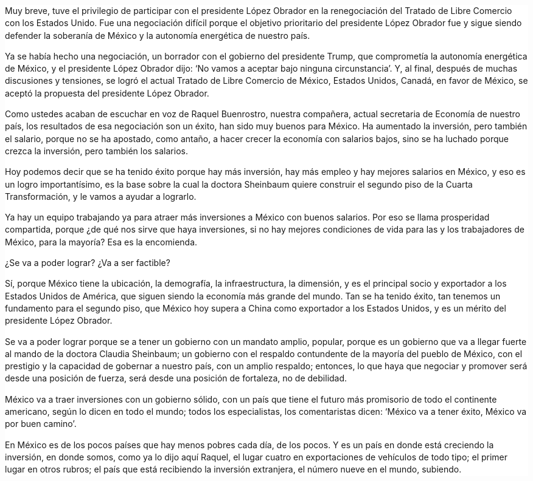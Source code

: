 Muy breve, tuve el privilegio de participar con el presidente López Obrador en
la renegociación del Tratado de Libre Comercio con los Estados Unido. Fue una
negociación difícil porque el objetivo prioritario del presidente López
Obrador fue y sigue siendo defender la soberanía de México y la autonomía
energética de nuestro país.

Ya se había hecho una negociación, un borrador con el gobierno del presidente
Trump, que comprometía la autonomía energética de México, y el presidente
López Obrador dijo: ‘No vamos a aceptar bajo ninguna circunstancia’. Y, al
final, después de muchas discusiones y tensiones, se logró el actual Tratado
de Libre Comercio de México, Estados Unidos, Canadá, en favor de México, se
aceptó la propuesta del presidente López Obrador.

Como ustedes acaban de escuchar en voz de Raquel Buenrostro, nuestra
compañera, actual secretaria de Economía de nuestro país, los resultados de
esa negociación son un éxito, han sido muy buenos para México. Ha aumentado la
inversión, pero también el salario, porque no se ha apostado, como antaño, a
hacer crecer la economía con salarios bajos, sino se ha luchado porque crezca
la inversión, pero también los salarios.

Hoy podemos decir que se ha tenido éxito porque hay más inversión, hay más
empleo y hay mejores salarios en México, y eso es un logro importantísimo, es
la base sobre la cual la doctora Sheinbaum quiere construir el segundo piso de
la Cuarta Transformación, y le vamos a ayudar a lograrlo.

Ya hay un equipo trabajando ya para atraer más inversiones a México con buenos
salarios. Por eso se llama prosperidad compartida, porque ¿de qué nos sirve
que haya inversiones, si no hay mejores condiciones de vida para las y los
trabajadores de México, para la mayoría? Esa es la encomienda.

¿Se va a poder lograr? ¿Va a ser factible?

Sí, porque México tiene la ubicación, la demografía, la infraestructura, la
dimensión, y es el principal socio y exportador a los Estados Unidos de
América, que siguen siendo la economía más grande del mundo. Tan se ha tenido
éxito, tan tenemos un fundamento para el segundo piso, que México hoy supera a
China como exportador a los Estados Unidos, y es un mérito del presidente
López Obrador.

Se va a poder lograr porque se a tener un gobierno con un mandato amplio,
popular, porque es un gobierno que va a llegar fuerte al mando de la doctora
Claudia Sheinbaum; un gobierno con el respaldo contundente de la mayoría del
pueblo de México, con el prestigio y la capacidad de gobernar a nuestro país,
con un amplio respaldo; entonces, lo que haya que negociar y promover será
desde una posición de fuerza, será desde una posición de fortaleza, no de
debilidad.

México va a traer inversiones con un gobierno sólido, con un país que tiene el
futuro más promisorio de todo el continente americano, según lo dicen en todo
el mundo; todos los especialistas, los comentaristas dicen: ‘México va a tener
éxito, México va por buen camino’.

En México es de los pocos países que hay menos pobres cada día, de los pocos.
Y es un país en donde está creciendo la inversión, en donde somos, como ya lo
dijo aquí Raquel, el lugar cuatro en exportaciones de vehículos de todo tipo;
el primer lugar en otros rubros; el país que está recibiendo la inversión
extranjera, el número nueve en el mundo, subiendo.
